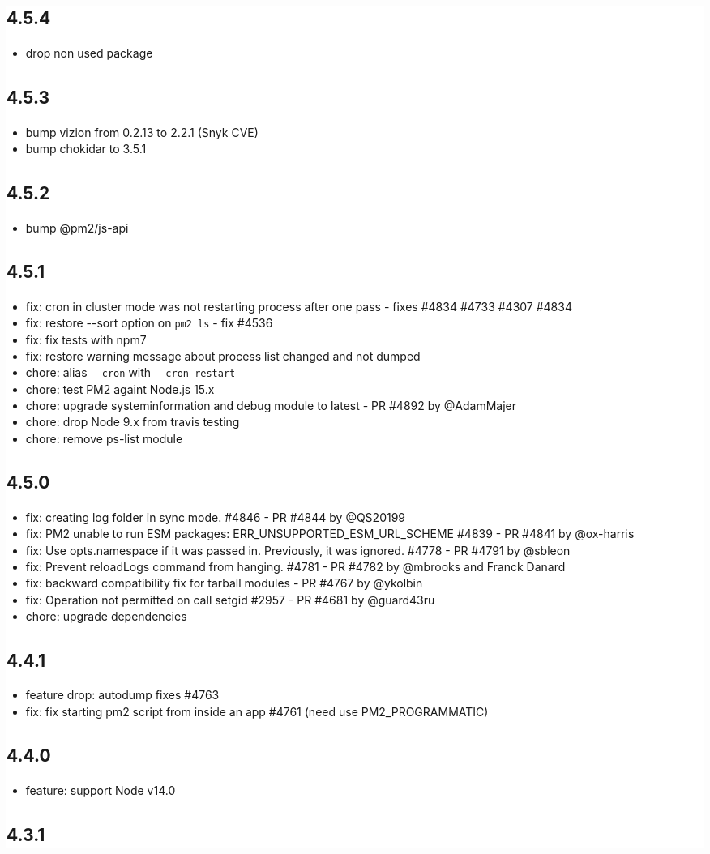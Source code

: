 ## 4.5.4

- drop non used package

## 4.5.3

- bump vizion from 0.2.13 to 2.2.1 (Snyk CVE)
- bump chokidar to 3.5.1

## 4.5.2

- bump @pm2/js-api

## 4.5.1

- fix: cron in cluster mode was not restarting process after one pass - fixes #4834 #4733 #4307 #4834
- fix: restore --sort <param> option on `pm2 ls` - fix #4536
- fix: fix tests with npm7
- fix: restore warning message about process list changed and not dumped
- chore: alias `--cron` with `--cron-restart`
- chore: test PM2 againt Node.js 15.x
- chore: upgrade systeminformation and debug module to latest - PR #4892 by @AdamMajer
- chore: drop Node 9.x from travis testing
- chore: remove ps-list module

## 4.5.0

- fix: creating log folder in sync mode. #4846 - PR #4844 by @QS20199
- fix: PM2 unable to run ESM packages: ERR_UNSUPPORTED_ESM_URL_SCHEME #4839 - PR #4841 by @ox-harris
- fix: Use opts.namespace if it was passed in. Previously, it was ignored. #4778 - PR #4791 by @sbleon
- fix: Prevent reloadLogs command from hanging. #4781 - PR #4782 by @mbrooks and Franck Danard
- fix: backward compatibility fix for tarball modules - PR #4767 by @ykolbin
- fix: Operation not permitted on call setgid #2957 - PR #4681 by @guard43ru
- chore: upgrade dependencies

## 4.4.1

- feature drop: autodump fixes #4763
- fix: fix starting pm2 script from inside an app #4761 (need use PM2_PROGRAMMATIC)

## 4.4.0

- feature: support Node v14.0

## 4.3.1
